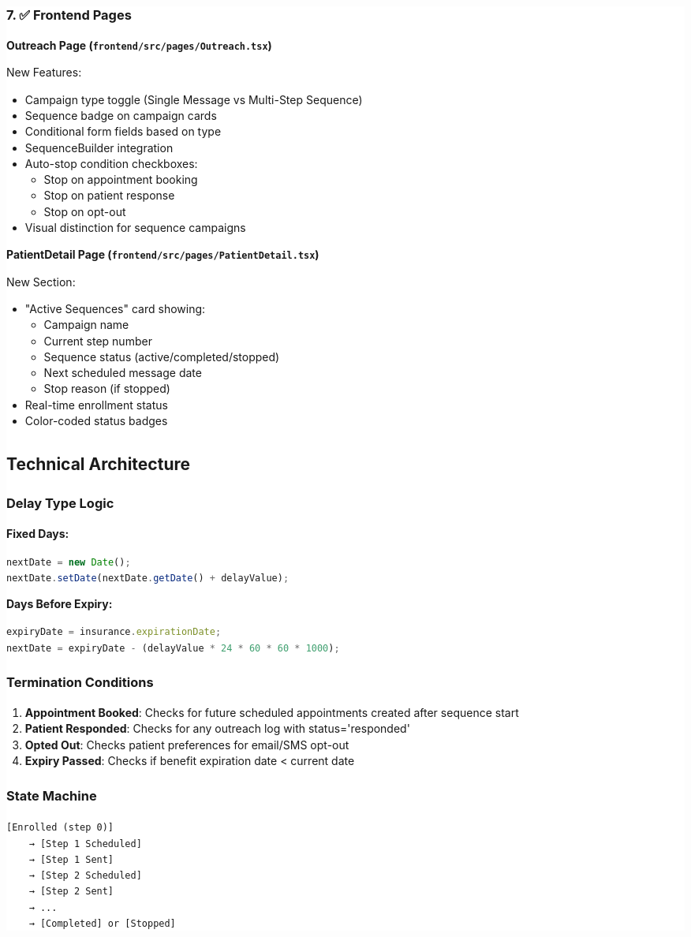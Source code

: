 ### 7. ✅ Frontend Pages

**Outreach Page (`frontend/src/pages/Outreach.tsx`)**

New Features:
- Campaign type toggle (Single Message vs Multi-Step Sequence)
- Sequence badge on campaign cards
- Conditional form fields based on type
- SequenceBuilder integration
- Auto-stop condition checkboxes:
  - Stop on appointment booking
  - Stop on patient response
  - Stop on opt-out
- Visual distinction for sequence campaigns

**PatientDetail Page (`frontend/src/pages/PatientDetail.tsx`)**

New Section:
- "Active Sequences" card showing:
  - Campaign name
  - Current step number
  - Sequence status (active/completed/stopped)
  - Next scheduled message date
  - Stop reason (if stopped)
- Real-time enrollment status
- Color-coded status badges

## Technical Architecture

### Delay Type Logic

**Fixed Days:**
```typescript
nextDate = new Date();
nextDate.setDate(nextDate.getDate() + delayValue);
```

**Days Before Expiry:**
```typescript
expiryDate = insurance.expirationDate;
nextDate = expiryDate - (delayValue * 24 * 60 * 60 * 1000);
```

### Termination Conditions

1. **Appointment Booked**: Checks for future scheduled appointments created after sequence start
2. **Patient Responded**: Checks for any outreach log with status='responded' 
3. **Opted Out**: Checks patient preferences for email/SMS opt-out
4. **Expiry Passed**: Checks if benefit expiration date < current date

### State Machine

```
[Enrolled (step 0)] 
    → [Step 1 Scheduled]
    → [Step 1 Sent]
    → [Step 2 Scheduled]
    → [Step 2 Sent]
    → ...
    → [Completed] or [Stopped]
```
